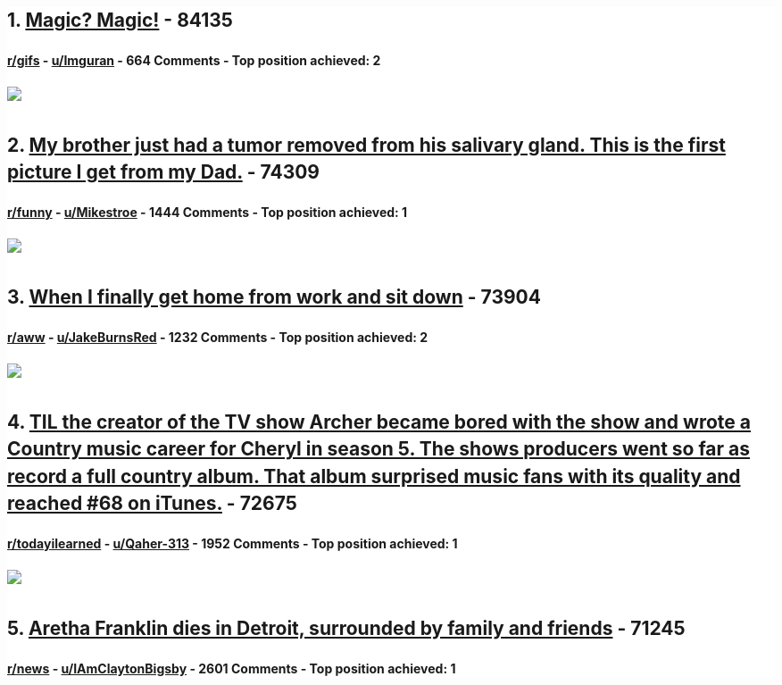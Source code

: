 ## 1. [Magic? Magic!](http://reddit.com/r/gifs/comments/97vzd0/magic_magic/) - 84135
#### [r/gifs](http://reddit.com/r/gifs) - [u/Imguran](http://reddit.com/u/Imguran) - 664 Comments - Top position achieved: 2

<a href="https://i.imgur.com/xU5Dsrv.gifv"><img src="https://b.thumbs.redditmedia.com/6yHTKmMfNCPF0pmOm5m6i7vdQjcZyDb2-Ofp2FlXeHc.jpg"></img></a>

## 2. [My brother just had a tumor removed from his salivary gland. This is the first picture I get from my Dad.](http://reddit.com/r/funny/comments/97v58h/my_brother_just_had_a_tumor_removed_from_his/) - 74309
#### [r/funny](http://reddit.com/r/funny) - [u/Mikestroe](http://reddit.com/u/Mikestroe) - 1444 Comments - Top position achieved: 1

<a href="https://i.redd.it/zrxsff827ig11.jpg"><img src="https://b.thumbs.redditmedia.com/sHglihoxtg820ncuKW-jWoUIJhLnbBwDe2dl7WxwsZc.jpg"></img></a>

## 3. [When I finally get home from work and sit down](http://reddit.com/r/aww/comments/97wfok/when_i_finally_get_home_from_work_and_sit_down/) - 73904
#### [r/aww](http://reddit.com/r/aww) - [u/JakeBurnsRed](http://reddit.com/u/JakeBurnsRed) - 1232 Comments - Top position achieved: 2

<a href="https://v.redd.it/vg107eybyig11"><img src="https://b.thumbs.redditmedia.com/R4KbuPmVtegWmdakIpEWM9mstU36xat_eoNbRh4U-HI.jpg"></img></a>

## 4. [TIL the creator of the TV show Archer became bored with the show and wrote a Country music career for Cheryl in season 5. The shows producers went so far as record a full country album. That album surprised music fans with its quality and reached #68 on iTunes.](http://reddit.com/r/todayilearned/comments/97vyqq/til_the_creator_of_the_tv_show_archer_became/) - 72675
#### [r/todayilearned](http://reddit.com/r/todayilearned) - [u/Qaher-313](http://reddit.com/u/Qaher-313) - 1952 Comments - Top position achieved: 1

<a href="https://www.theatlantic.com/entertainment/archive/2014/03/listen-archer-made-country-album-s-getting-rave-reviews/358892/"><img src="https://b.thumbs.redditmedia.com/gbcXOTjbrXkxTdLhx_3Nq36aQdjggiJsMx-P2GOYVjk.jpg"></img></a>

## 5. [Aretha Franklin dies in Detroit, surrounded by family and friends](http://reddit.com/r/news/comments/97shx3/aretha_franklin_dies_in_detroit_surrounded_by/) - 71245
#### [r/news](http://reddit.com/r/news) - [u/IAmClaytonBigsby](http://reddit.com/u/IAmClaytonBigsby) - 2601 Comments - Top position achieved: 1
